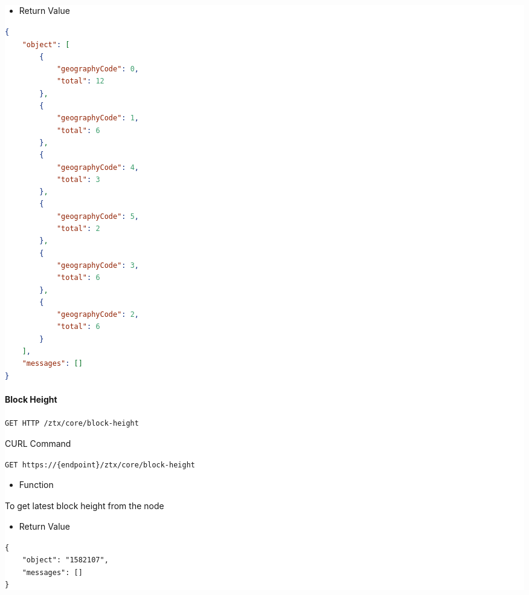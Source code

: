 * Return Value

```json
{
    "object": [
        {
            "geographyCode": 0,
            "total": 12
        },
        {
            "geographyCode": 1,
            "total": 6
        },
        {
            "geographyCode": 4,
            "total": 3
        },
        {
            "geographyCode": 5,
            "total": 2
        },
        {
            "geographyCode": 3,
            "total": 6
        },
        {
            "geographyCode": 2,
            "total": 6
        }
    ],
    "messages": []
}
```

#### Block Height

```
GET HTTP /ztx/core/block-height
```

CURL Command

```
GET https://{endpoint}/ztx/core/block-height
```

* Function

To get latest block height from the node

* Return Value

```
{
    "object": "1582107",
    "messages": []
}
```
